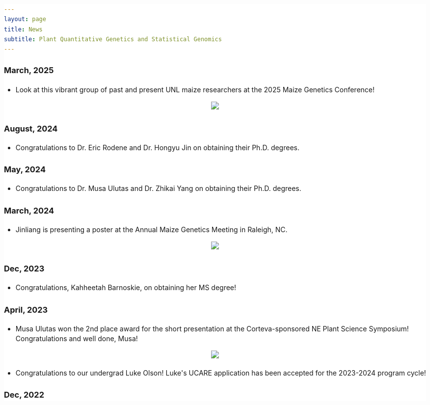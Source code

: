 ```yaml
---
layout: page
title: News
subtitle: Plant Quantitative Genetics and Statistical Genomics
---
```


### March, 2025

- Look at this vibrant group of past and present UNL maize researchers at the 2025 Maize Genetics Conference!

<p align="center">
  <img height="300" src="https://i.imgur.com/nQkgpx5.jpg">
</p>


### August, 2024

- Congratulations to Dr. Eric Rodene and Dr. Hongyu Jin on obtaining their Ph.D. degrees.


### May, 2024

- Congratulations to Dr. Musa Ulutas and Dr. Zhikai Yang on obtaining their Ph.D. degrees.


### March, 2024

- Jinliang is presenting a poster at the Annual Maize Genetics Meeting in Raleigh, NC.

<p align="center">
  <img height="300" src="https://i.imgur.com/B9Yc48Q.png">
</p>

### Dec, 2023

- Congratulations, Kahheetah Barnoskie, on obtaining her MS degree!

### April, 2023

- Musa Ulutas won the 2nd place award for the short presentation at the Corteva-sponsored NE Plant Science Symposium! Congratulations and well done, Musa!  

<p align="center">
  <img height="300" src="https://imgur.com/esnUzPO.png">
</p>

- Congratulations to our undergrad Luke Olson! Luke's UCARE application has been accepted for the 2023-2024 program cycle!

### Dec, 2022
